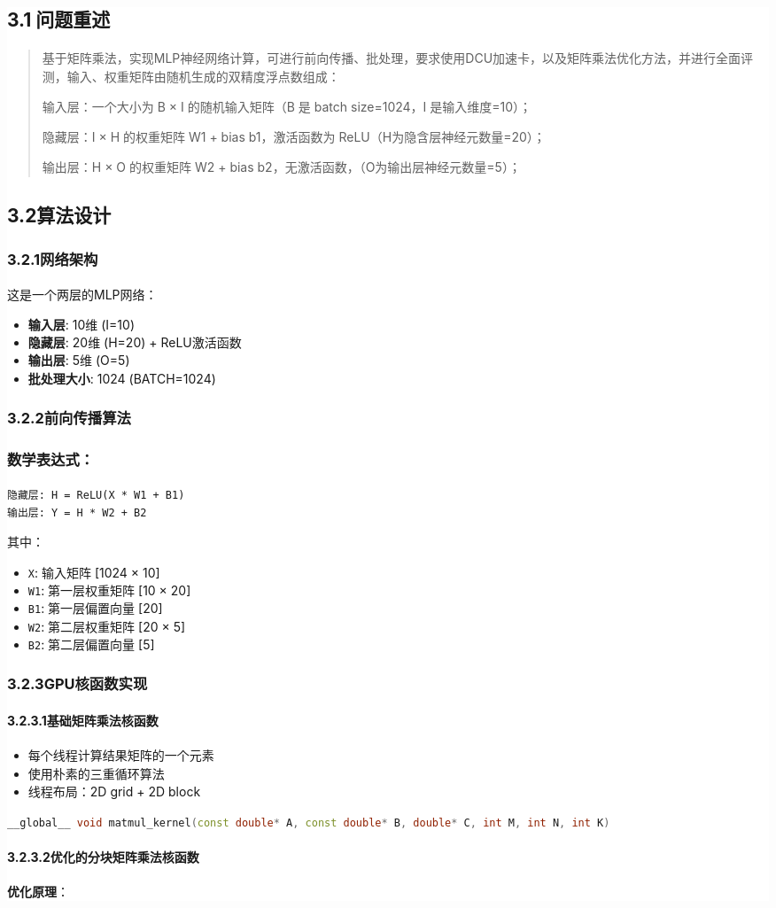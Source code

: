 ## 3.1 问题重述

>基于矩阵乘法，实现MLP神经网络计算，可进行前向传播、批处理，要求使用DCU加速卡，以及矩阵乘法优化方法，并进行全面评测，输入、权重矩阵由随机生成的双精度浮点数组成：
>
>输入层：一个大小为 B × I 的随机输入矩阵（B 是 batch size=1024，I 是输入维度=10）；
>
>隐藏层：I × H 的权重矩阵 W1 + bias b1，激活函数为 ReLU（H为隐含层神经元数量=20）；
>
>输出层：H × O 的权重矩阵 W2 + bias b2，无激活函数，（O为输出层神经元数量=5）；

## 3.2算法设计

### 3.2.1网络架构

这是一个两层的MLP网络：

- **输入层**: 10维 (I=10)
- **隐藏层**: 20维 (H=20) + ReLU激活函数
- **输出层**: 5维 (O=5)
- **批处理大小**: 1024 (BATCH=1024)

### 3.2.2前向传播算法

### 数学表达式：

```
隐藏层: H = ReLU(X * W1 + B1)
输出层: Y = H * W2 + B2
```

其中：

- `X`: 输入矩阵 [1024 × 10]
- `W1`: 第一层权重矩阵 [10 × 20]
- `B1`: 第一层偏置向量 [20]
- `W2`: 第二层权重矩阵 [20 × 5]
- `B2`: 第二层偏置向量 [5]

### 3.2.3GPU核函数实现

#### 3.2.3.1基础矩阵乘法核函数

- 每个线程计算结果矩阵的一个元素
- 使用朴素的三重循环算法
- 线程布局：2D grid + 2D block

```c++
__global__ void matmul_kernel(const double* A, const double* B, double* C, int M, int N, int K)
```

#### 3.2.3.2优化的分块矩阵乘法核函数

**优化原理**：
